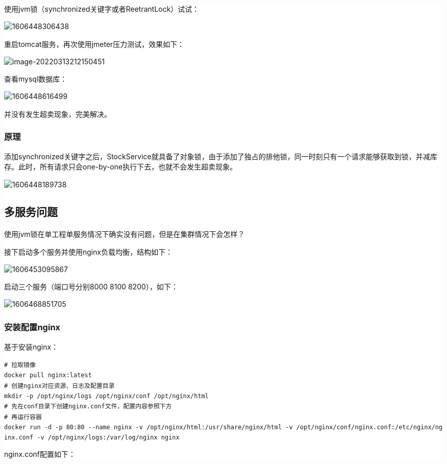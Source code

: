 使用jvm锁（synchronized关键字或者ReetrantLock）试试：

![1606448306438](https://pub-9e727eae11e040a4aa2b1feedc2608d2.r2.dev/PicGo/1606448306438.png)

重启tomcat服务，再次使用jmeter压力测试，效果如下：

![image-20220313212150451](https://pub-9e727eae11e040a4aa2b1feedc2608d2.r2.dev/PicGo/image-20220313212150451.png)

查看mysql数据库：

![1606448616499](https://pub-9e727eae11e040a4aa2b1feedc2608d2.r2.dev/PicGo/1606448616499.png)

并没有发生超卖现象，完美解决。



###  原理

添加synchronized关键字之后，StockService就具备了对象锁，由于添加了独占的排他锁，同一时刻只有一个请求能够获取到锁，并减库存。此时，所有请求只会one-by-one执行下去，也就不会发生超卖现象。

![1606448189738](https://pub-9e727eae11e040a4aa2b1feedc2608d2.r2.dev/PicGo/1606448189738.png)



##  多服务问题

使用jvm锁在单工程单服务情况下确实没有问题，但是在集群情况下会怎样？

接下启动多个服务并使用nginx负载均衡，结构如下：

![1606453095867](https://pub-9e727eae11e040a4aa2b1feedc2608d2.r2.dev/PicGo/1606453095867.png)



启动三个服务（端口号分别8000 8100 8200），如下：

![1606468851705](https://pub-9e727eae11e040a4aa2b1feedc2608d2.r2.dev/PicGo/1606468851705.png)



###  安装配置nginx

基于安装nginx：

```shell
# 拉取镜像
docker pull nginx:latest
# 创建nginx对应资源、日志及配置目录
mkdir -p /opt/nginx/logs /opt/nginx/conf /opt/nginx/html
# 先在conf目录下创建nginx.conf文件，配置内容参照下方
# 再运行容器
docker run -d -p 80:80 --name nginx -v /opt/nginx/html:/usr/share/nginx/html -v /opt/nginx/conf/nginx.conf:/etc/nginx/nginx.conf -v /opt/nginx/logs:/var/log/nginx nginx
```

nginx.conf配置如下：
